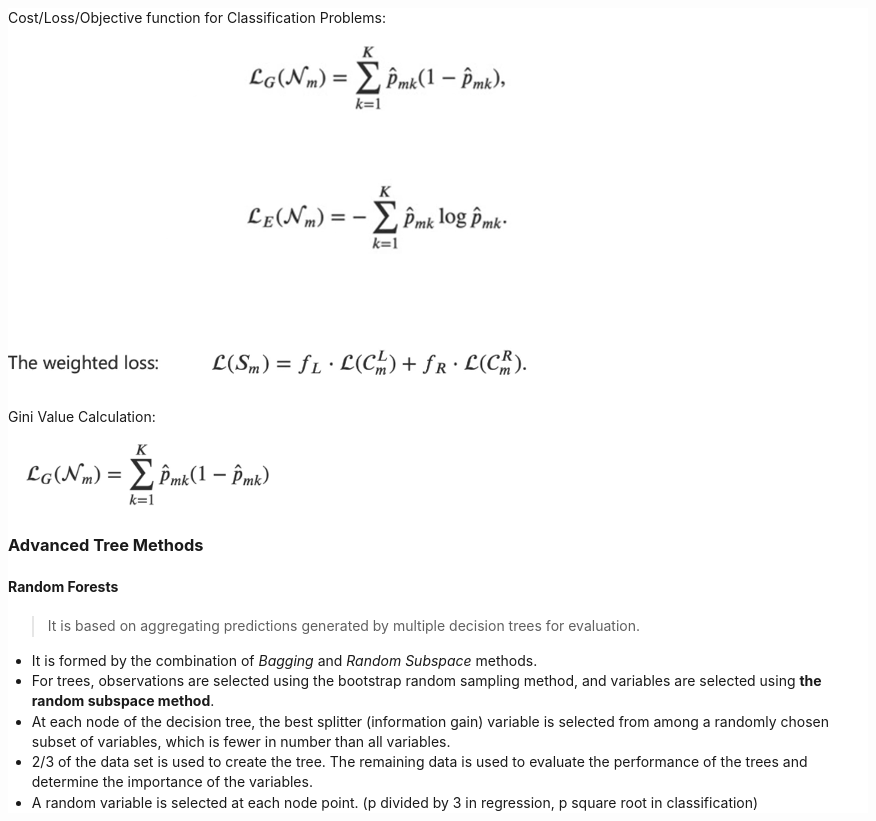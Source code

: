 
Cost/Loss/Objective function for Classification Problems:

![Classification-loss](img/classifi-loss.png)

Gini Value Calculation:
<div align="left">
    <img src="img/gini.png" alt="Gini" width="275" height="65">
</div>


### Advanced Tree Methods
#### Random Forests
> It is based on aggregating predictions generated by multiple decision trees for evaluation.

- It is formed by the combination of *Bagging* and *Random Subspace* methods.
- For trees, observations are selected using the bootstrap random sampling method, and variables are selected using **the random subspace method**.
- At each node of the decision tree, the best splitter (information gain) variable is selected from among a randomly chosen subset of variables, which is fewer in number than all variables.
- 2/3 of the data set is used to create the tree. The remaining data is used to evaluate the performance of the trees and determine the importance of the variables.
- A random variable is selected at each node point. (p divided by 3 in regression, p square root in classification)
<div align="center">